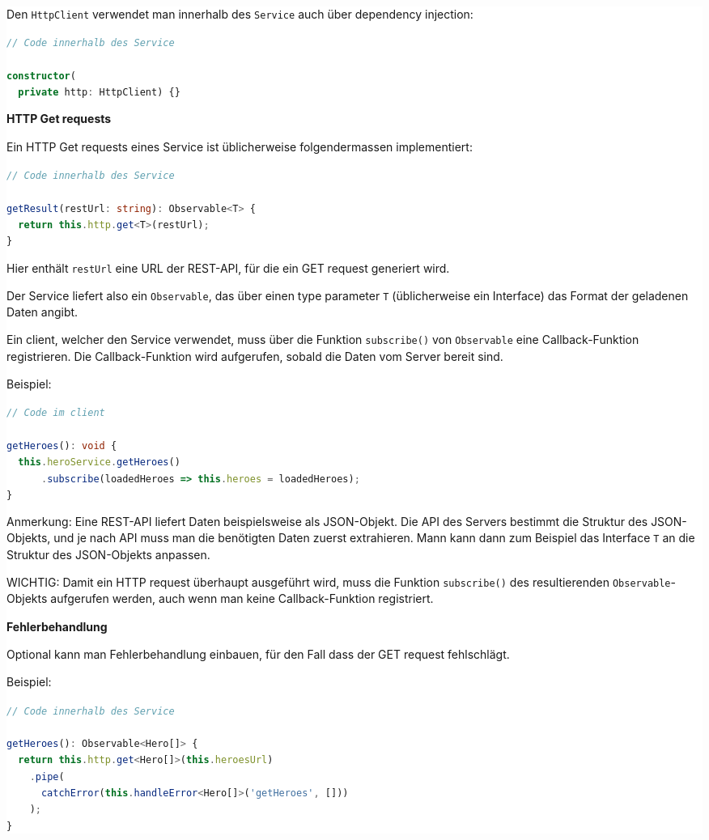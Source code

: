 Den ```HttpClient``` verwendet man innerhalb des ```Service``` auch über dependency injection:

```typescript
// Code innerhalb des Service

constructor(
  private http: HttpClient) {}
```

**HTTP Get requests**

Ein HTTP Get requests eines Service ist üblicherweise folgendermassen implementiert:

```typescript
// Code innerhalb des Service

getResult(restUrl: string): Observable<T> {
  return this.http.get<T>(restUrl);
}
```

Hier enthält ```restUrl``` eine URL der REST-API, für die ein GET request generiert wird.

Der Service liefert also ein ```Observable```, das über einen type parameter ```T``` (üblicherweise ein Interface) das Format der geladenen Daten angibt.

Ein client, welcher den Service verwendet, muss über die Funktion ```subscribe()``` von ```Observable``` eine Callback-Funktion registrieren. Die Callback-Funktion wird aufgerufen, sobald die Daten vom Server bereit sind.

Beispiel:

```typescript
// Code im client

getHeroes(): void {
  this.heroService.getHeroes()
      .subscribe(loadedHeroes => this.heroes = loadedHeroes);
}
```

Anmerkung: Eine REST-API liefert Daten beispielsweise als JSON-Objekt. Die API des Servers bestimmt die Struktur des JSON-Objekts, und je nach API muss man die benötigten Daten zuerst extrahieren. Mann kann dann zum Beispiel das Interface ```T``` an die Struktur des JSON-Objekts anpassen.

WICHTIG: Damit ein HTTP request überhaupt ausgeführt wird, muss die Funktion ```subscribe()``` des resultierenden ```Observable```-Objekts aufgerufen werden, auch wenn man keine Callback-Funktion registriert.

**Fehlerbehandlung**

Optional kann man Fehlerbehandlung einbauen, für den Fall dass der GET request fehlschlägt.

Beispiel:

```typescript
// Code innerhalb des Service

getHeroes(): Observable<Hero[]> {
  return this.http.get<Hero[]>(this.heroesUrl)
    .pipe(
      catchError(this.handleError<Hero[]>('getHeroes', []))
    );
}
```
